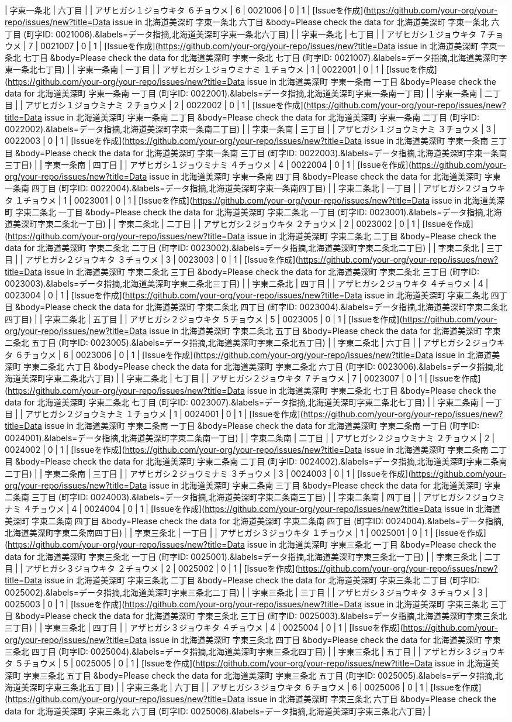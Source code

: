 | 字東一条北 | 六丁目 |  | アザヒガシ１ジョウキタ ６チョウメ  | 6 | 0021006 | 0 | 1 | [Issueを作成](https://github.com/your-org/your-repo/issues/new?title=Data issue in 北海道美深町 字東一条北 六丁目 &body=Please check the data for 北海道美深町 字東一条北 六丁目  (町字ID: 0021006).&labels=データ指摘,北海道美深町字東一条北六丁目) |
| 字東一条北 | 七丁目 |  | アザヒガシ１ジョウキタ ７チョウメ  | 7 | 0021007 | 0 | 1 | [Issueを作成](https://github.com/your-org/your-repo/issues/new?title=Data issue in 北海道美深町 字東一条北 七丁目 &body=Please check the data for 北海道美深町 字東一条北 七丁目  (町字ID: 0021007).&labels=データ指摘,北海道美深町字東一条北七丁目) |
| 字東一条南 | 一丁目 |  | アザヒガシ１ジョウミナミ １チョウメ  | 1 | 0022001 | 0 | 1 | [Issueを作成](https://github.com/your-org/your-repo/issues/new?title=Data issue in 北海道美深町 字東一条南 一丁目 &body=Please check the data for 北海道美深町 字東一条南 一丁目  (町字ID: 0022001).&labels=データ指摘,北海道美深町字東一条南一丁目) |
| 字東一条南 | 二丁目 |  | アザヒガシ１ジョウミナミ ２チョウメ  | 2 | 0022002 | 0 | 1 | [Issueを作成](https://github.com/your-org/your-repo/issues/new?title=Data issue in 北海道美深町 字東一条南 二丁目 &body=Please check the data for 北海道美深町 字東一条南 二丁目  (町字ID: 0022002).&labels=データ指摘,北海道美深町字東一条南二丁目) |
| 字東一条南 | 三丁目 |  | アザヒガシ１ジョウミナミ ３チョウメ  | 3 | 0022003 | 0 | 1 | [Issueを作成](https://github.com/your-org/your-repo/issues/new?title=Data issue in 北海道美深町 字東一条南 三丁目 &body=Please check the data for 北海道美深町 字東一条南 三丁目  (町字ID: 0022003).&labels=データ指摘,北海道美深町字東一条南三丁目) |
| 字東一条南 | 四丁目 |  | アザヒガシ１ジョウミナミ ４チョウメ  | 4 | 0022004 | 0 | 1 | [Issueを作成](https://github.com/your-org/your-repo/issues/new?title=Data issue in 北海道美深町 字東一条南 四丁目 &body=Please check the data for 北海道美深町 字東一条南 四丁目  (町字ID: 0022004).&labels=データ指摘,北海道美深町字東一条南四丁目) |
| 字東二条北 | 一丁目 |  | アザヒガシ２ジョウキタ １チョウメ  | 1 | 0023001 | 0 | 1 | [Issueを作成](https://github.com/your-org/your-repo/issues/new?title=Data issue in 北海道美深町 字東二条北 一丁目 &body=Please check the data for 北海道美深町 字東二条北 一丁目  (町字ID: 0023001).&labels=データ指摘,北海道美深町字東二条北一丁目) |
| 字東二条北 | 二丁目 |  | アザヒガシ２ジョウキタ ２チョウメ  | 2 | 0023002 | 0 | 1 | [Issueを作成](https://github.com/your-org/your-repo/issues/new?title=Data issue in 北海道美深町 字東二条北 二丁目 &body=Please check the data for 北海道美深町 字東二条北 二丁目  (町字ID: 0023002).&labels=データ指摘,北海道美深町字東二条北二丁目) |
| 字東二条北 | 三丁目 |  | アザヒガシ２ジョウキタ ３チョウメ  | 3 | 0023003 | 0 | 1 | [Issueを作成](https://github.com/your-org/your-repo/issues/new?title=Data issue in 北海道美深町 字東二条北 三丁目 &body=Please check the data for 北海道美深町 字東二条北 三丁目  (町字ID: 0023003).&labels=データ指摘,北海道美深町字東二条北三丁目) |
| 字東二条北 | 四丁目 |  | アザヒガシ２ジョウキタ ４チョウメ  | 4 | 0023004 | 0 | 1 | [Issueを作成](https://github.com/your-org/your-repo/issues/new?title=Data issue in 北海道美深町 字東二条北 四丁目 &body=Please check the data for 北海道美深町 字東二条北 四丁目  (町字ID: 0023004).&labels=データ指摘,北海道美深町字東二条北四丁目) |
| 字東二条北 | 五丁目 |  | アザヒガシ２ジョウキタ ５チョウメ  | 5 | 0023005 | 0 | 1 | [Issueを作成](https://github.com/your-org/your-repo/issues/new?title=Data issue in 北海道美深町 字東二条北 五丁目 &body=Please check the data for 北海道美深町 字東二条北 五丁目  (町字ID: 0023005).&labels=データ指摘,北海道美深町字東二条北五丁目) |
| 字東二条北 | 六丁目 |  | アザヒガシ２ジョウキタ ６チョウメ  | 6 | 0023006 | 0 | 1 | [Issueを作成](https://github.com/your-org/your-repo/issues/new?title=Data issue in 北海道美深町 字東二条北 六丁目 &body=Please check the data for 北海道美深町 字東二条北 六丁目  (町字ID: 0023006).&labels=データ指摘,北海道美深町字東二条北六丁目) |
| 字東二条北 | 七丁目 |  | アザヒガシ２ジョウキタ ７チョウメ  | 7 | 0023007 | 0 | 1 | [Issueを作成](https://github.com/your-org/your-repo/issues/new?title=Data issue in 北海道美深町 字東二条北 七丁目 &body=Please check the data for 北海道美深町 字東二条北 七丁目  (町字ID: 0023007).&labels=データ指摘,北海道美深町字東二条北七丁目) |
| 字東二条南 | 一丁目 |  | アザヒガシ２ジョウミナミ １チョウメ  | 1 | 0024001 | 0 | 1 | [Issueを作成](https://github.com/your-org/your-repo/issues/new?title=Data issue in 北海道美深町 字東二条南 一丁目 &body=Please check the data for 北海道美深町 字東二条南 一丁目  (町字ID: 0024001).&labels=データ指摘,北海道美深町字東二条南一丁目) |
| 字東二条南 | 二丁目 |  | アザヒガシ２ジョウミナミ ２チョウメ  | 2 | 0024002 | 0 | 1 | [Issueを作成](https://github.com/your-org/your-repo/issues/new?title=Data issue in 北海道美深町 字東二条南 二丁目 &body=Please check the data for 北海道美深町 字東二条南 二丁目  (町字ID: 0024002).&labels=データ指摘,北海道美深町字東二条南二丁目) |
| 字東二条南 | 三丁目 |  | アザヒガシ２ジョウミナミ ３チョウメ  | 3 | 0024003 | 0 | 1 | [Issueを作成](https://github.com/your-org/your-repo/issues/new?title=Data issue in 北海道美深町 字東二条南 三丁目 &body=Please check the data for 北海道美深町 字東二条南 三丁目  (町字ID: 0024003).&labels=データ指摘,北海道美深町字東二条南三丁目) |
| 字東二条南 | 四丁目 |  | アザヒガシ２ジョウミナミ ４チョウメ  | 4 | 0024004 | 0 | 1 | [Issueを作成](https://github.com/your-org/your-repo/issues/new?title=Data issue in 北海道美深町 字東二条南 四丁目 &body=Please check the data for 北海道美深町 字東二条南 四丁目  (町字ID: 0024004).&labels=データ指摘,北海道美深町字東二条南四丁目) |
| 字東三条北 | 一丁目 |  | アザヒガシ３ジョウキタ １チョウメ  | 1 | 0025001 | 0 | 1 | [Issueを作成](https://github.com/your-org/your-repo/issues/new?title=Data issue in 北海道美深町 字東三条北 一丁目 &body=Please check the data for 北海道美深町 字東三条北 一丁目  (町字ID: 0025001).&labels=データ指摘,北海道美深町字東三条北一丁目) |
| 字東三条北 | 二丁目 |  | アザヒガシ３ジョウキタ ２チョウメ  | 2 | 0025002 | 0 | 1 | [Issueを作成](https://github.com/your-org/your-repo/issues/new?title=Data issue in 北海道美深町 字東三条北 二丁目 &body=Please check the data for 北海道美深町 字東三条北 二丁目  (町字ID: 0025002).&labels=データ指摘,北海道美深町字東三条北二丁目) |
| 字東三条北 | 三丁目 |  | アザヒガシ３ジョウキタ ３チョウメ  | 3 | 0025003 | 0 | 1 | [Issueを作成](https://github.com/your-org/your-repo/issues/new?title=Data issue in 北海道美深町 字東三条北 三丁目 &body=Please check the data for 北海道美深町 字東三条北 三丁目  (町字ID: 0025003).&labels=データ指摘,北海道美深町字東三条北三丁目) |
| 字東三条北 | 四丁目 |  | アザヒガシ３ジョウキタ ４チョウメ  | 4 | 0025004 | 0 | 1 | [Issueを作成](https://github.com/your-org/your-repo/issues/new?title=Data issue in 北海道美深町 字東三条北 四丁目 &body=Please check the data for 北海道美深町 字東三条北 四丁目  (町字ID: 0025004).&labels=データ指摘,北海道美深町字東三条北四丁目) |
| 字東三条北 | 五丁目 |  | アザヒガシ３ジョウキタ ５チョウメ  | 5 | 0025005 | 0 | 1 | [Issueを作成](https://github.com/your-org/your-repo/issues/new?title=Data issue in 北海道美深町 字東三条北 五丁目 &body=Please check the data for 北海道美深町 字東三条北 五丁目  (町字ID: 0025005).&labels=データ指摘,北海道美深町字東三条北五丁目) |
| 字東三条北 | 六丁目 |  | アザヒガシ３ジョウキタ ６チョウメ  | 6 | 0025006 | 0 | 1 | [Issueを作成](https://github.com/your-org/your-repo/issues/new?title=Data issue in 北海道美深町 字東三条北 六丁目 &body=Please check the data for 北海道美深町 字東三条北 六丁目  (町字ID: 0025006).&labels=データ指摘,北海道美深町字東三条北六丁目) |